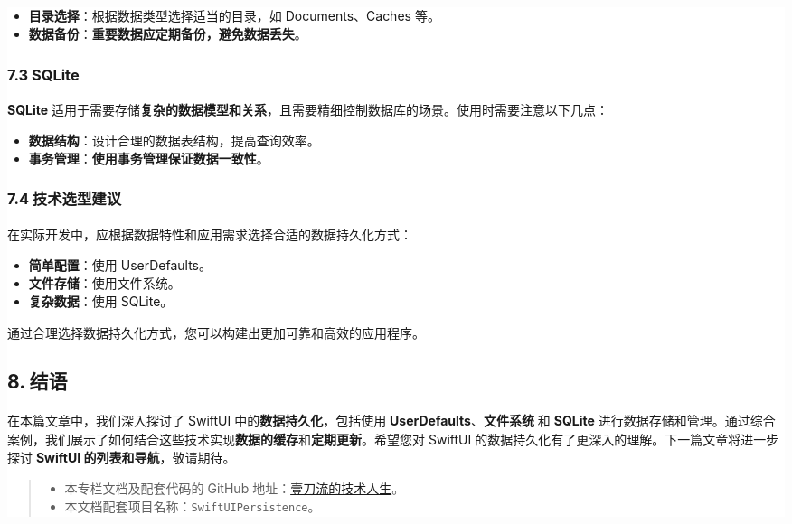 - **目录选择**：根据数据类型选择适当的目录，如 Documents、Caches 等。
- **数据备份**：**重要数据应定期备份，避免数据丢失**。

### 7.3 SQLite

**SQLite** 适用于需要存储**复杂的数据模型和关系**，且需要精细控制数据库的场景。使用时需要注意以下几点：

- **数据结构**：设计合理的数据表结构，提高查询效率。
- **事务管理**：**使用事务管理保证数据一致性**。

### 7.4 技术选型建议

在实际开发中，应根据数据特性和应用需求选择合适的数据持久化方式：

- **简单配置**：使用 UserDefaults。
- **文件存储**：使用文件系统。
- **复杂数据**：使用 SQLite。

通过合理选择数据持久化方式，您可以构建出更加可靠和高效的应用程序。

## 8. 结语

在本篇文章中，我们深入探讨了 SwiftUI 中的**数据持久化**，包括使用 **UserDefaults**、**文件系统** 和 **SQLite** 进行数据存储和管理。通过综合案例，我们展示了如何结合这些技术实现**数据的缓存**和**定期更新**。希望您对 SwiftUI 的数据持久化有了更深入的理解。下一篇文章将进一步探讨 **SwiftUI 的列表和导航**，敬请期待。

> - 本专栏文档及配套代码的 GitHub 地址：[壹刀流的技术人生](https://github.com/IdEvEbI/idevebi.github.io)。
> - 本文档配套项目名称：`SwiftUIPersistence`。
